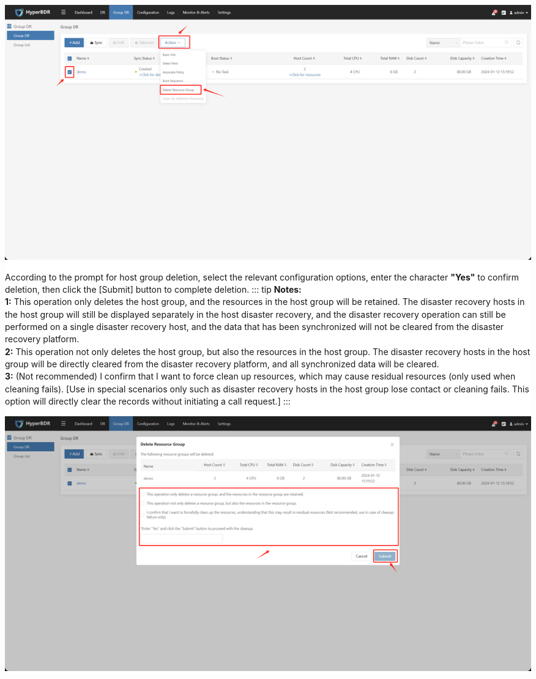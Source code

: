 ![hyperbdr-user-guide-vmware-to-huawei-cloud-object-storage-mode-55.png](./images/hyperbdr-user-guide-vmware-to-huawei-cloud-object-storage-mode-55.png)

According to the prompt for host group deletion, select the relevant configuration options, enter the character **"Yes"** to confirm deletion, then click the [Submit] button to complete deletion.
::: tip
**Notes:**  
**1:** This operation only deletes the host group, and the resources in the host group will be retained. The disaster recovery hosts in the host group will still be displayed separately in the host disaster recovery, and the disaster recovery operation can still be performed on a single disaster recovery host, and the data that has been synchronized will not be cleared from the disaster recovery platform.  
**2:** This operation not only deletes the host group, but also the resources in the host group. The disaster recovery hosts in the host group will be directly cleared from the disaster recovery platform, and all synchronized data will be cleared.  
**3:** (Not recommended) I confirm that I want to force clean up resources, which may cause residual resources (only used when cleaning fails). [Use in special scenarios only such as disaster recovery hosts in the host group lose contact or cleaning fails. This option will directly clear the records without initiating a call request.]
:::

![hyperbdr-user-guide-vmware-to-huawei-cloud-object-storage-mode-56.png](./images/hyperbdr-user-guide-vmware-to-huawei-cloud-object-storage-mode-56.png)
